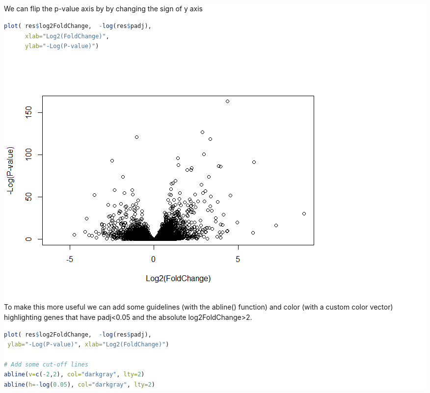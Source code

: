 We can flip the p-value axis by by changing the sign of y axis

``` r
plot( res$log2FoldChange,  -log(res$padj), 
      xlab="Log2(FoldChange)",
      ylab="-Log(P-value)")
```

![](Lab15_git_files/figure-gfm/unnamed-chunk-31-1.png)

To make this more useful we can add some guidelines (with the abline()
function) and color (with a custom color vector) highlighting genes that
have padj\<0.05 and the absolute log2FoldChange>2.

``` r
plot( res$log2FoldChange,  -log(res$padj), 
 ylab="-Log(P-value)", xlab="Log2(FoldChange)")

# Add some cut-off lines
abline(v=c(-2,2), col="darkgray", lty=2)
abline(h=-log(0.05), col="darkgray", lty=2)
```
